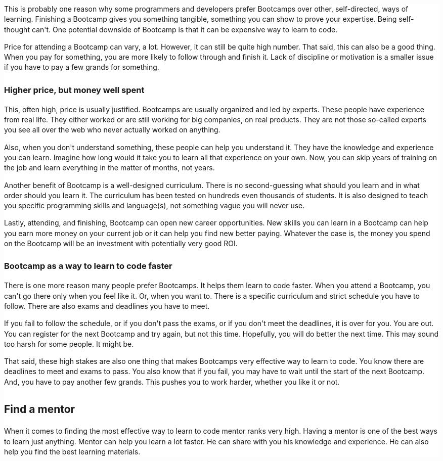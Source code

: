 This is probably one reason why some programmers and developers prefer Bootcamps over other, self-directed, ways of learning. Finishing a Bootcamp gives you something tangible, something you can show to prove your expertise. Being self-thought can't. One potential downside of Bootcamp is that it can be expensive way to learn to code.

Price for attending a Bootcamp can vary, a lot. However, it can still be quite high number. That said, this can also be a good thing. When you pay for something, you are more likely to follow through and finish it. Lack of discipline or motivation is a smaller issue if you have to pay a few grands for something.

### Higher price, but money well spent

This, often high, price is usually justified. Bootcamps are usually organized and led by experts. These people have experience from real life. They either worked or are still working for big companies, on real products. They are not those so-called experts you see all over the web who never actually worked on anything.

Also, when you don't understand something, these people can help you understand it. They have the knowledge and experience you can learn. Imagine how long would it take you to learn all that experience on your own. Now, you can skip years of training on the job and learn everything in the matter of months, not years.

Another benefit of Bootcamp is a well-designed curriculum. There is no second-guessing what should you learn and in what order should you learn it. The curriculum has been tested on hundreds even thousands of students. It is also designed to teach you specific programming skills and language(s), not something vague you will never use.

Lastly, attending, and finishing, Bootcamp can open new career opportunities. New skills you can learn in a Bootcamp can help you earn more money on your current job or it can help you find new better paying. Whatever the case is, the money you spend on the Bootcamp will be an investment with potentially very good ROI.

### Bootcamp as a way to learn to code faster

There is one more reason many people prefer Bootcamps. It helps them learn to code faster. When you attend a Bootcamp, you can't go there only when you feel like it. Or, when you want to. There is a specific curriculum and strict schedule you have to follow. There are also exams and deadlines you have to meet.

If you fail to follow the schedule, or if you don't pass the exams, or if you don't meet the deadlines, it is over for you. You are out. You can register for the next Bootcamp and try again, but not this time. Hopefully, you will do better the next time. This may sound too harsh for some people. It might be.

That said, these high stakes are also one thing that makes Bootcamps very effective way to learn to code. You know there are deadlines to meet and exams to pass. You also know that if you fail, you may have to wait until the start of the next Bootcamp. And, you have to pay another few grands. This pushes you to work harder, whether you like it or not.

## Find a mentor

When it comes to finding the most effective way to learn to code mentor ranks very high. Having a mentor is one of the best ways to learn just anything. Mentor can help you learn a lot faster. He can share with you his knowledge and experience. He can also help you find the best learning materials.
